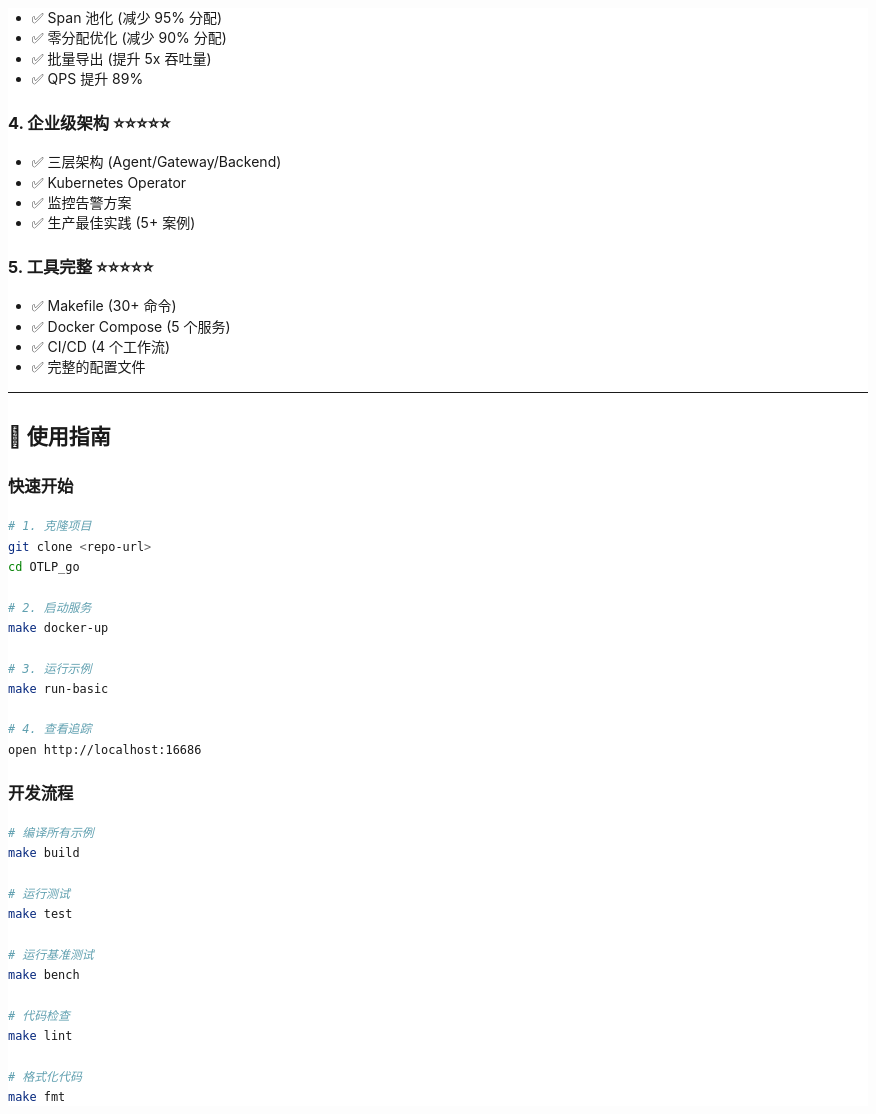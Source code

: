 - ✅ Span 池化 (减少 95% 分配)
- ✅ 零分配优化 (减少 90% 分配)
- ✅ 批量导出 (提升 5x 吞吐量)
- ✅ QPS 提升 89%

### 4. 企业级架构 ⭐⭐⭐⭐⭐

- ✅ 三层架构 (Agent/Gateway/Backend)
- ✅ Kubernetes Operator
- ✅ 监控告警方案
- ✅ 生产最佳实践 (5+ 案例)

### 5. 工具完整 ⭐⭐⭐⭐⭐

- ✅ Makefile (30+ 命令)
- ✅ Docker Compose (5 个服务)
- ✅ CI/CD (4 个工作流)
- ✅ 完整的配置文件

---

## 🚀 使用指南

### 快速开始

```bash
# 1. 克隆项目
git clone <repo-url>
cd OTLP_go

# 2. 启动服务
make docker-up

# 3. 运行示例
make run-basic

# 4. 查看追踪
open http://localhost:16686
```

### 开发流程

```bash
# 编译所有示例
make build

# 运行测试
make test

# 运行基准测试
make bench

# 代码检查
make lint

# 格式化代码
make fmt
```
